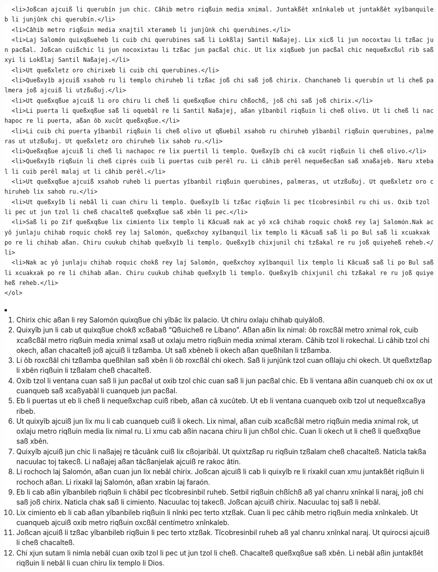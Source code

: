       <li>Joßcan ajcuiß li querubín jun chic. Câhib metro riqßuin media xnimal. Juntakßêt xnînkaleb ut juntakßêt xyîbanquileb li junjûnk chi querubín.</li>
      <li>Câhib metro riqßuin media xnajtil xterameb li junjûnk chi querubines.</li>
      <li>Laj Salomón quixqßueheb li cuib chi querubines saß li Lokßlaj Santil Naßajej. Lix xicß li jun nocoxtau li tzßac jun pacßal. Joßcan cuißchic li jun nocoxixtau li tzßac jun pacßal chic. Ut lix xiqßueb jun pacßal chic nequeßxcßul rib saß xyi li Lokßlaj Santil Naßajej.</li>
      <li>Ut queßxletz oro chirixeb li cuib chi querubines.</li>
      <li>Queßxyîb ajcuiß xsahob ru li templo chiruheb li tzßac joß chi saß joß chirix. Chanchaneb li querubín ut li cheß palmera joß ajcuiß li utzßußuj.</li>
      <li>Ut queßxqßue ajcuiß li oro chiru li cheß li queßxqßue chiru chßochß, joß chi saß joß chirix.</li>
      <li>Li puerta li queßxqßue saß li oquebâl re li Santil Naßajej, aßan yîbanbil riqßuin li cheß olivo. Ut li cheß li nachapoc re li puerta, aßan ôb xucût queßxqßue.</li>
      <li>Li cuib chi puerta yîbanbil riqßuin li cheß olivo ut qßuebil xsahob ru chiruheb yîbanbil riqßuin querubines, palmeras ut utzßußuj. Ut queßxletz oro chiruheb lix sahob ru.</li>
      <li>Queßxqßue ajcuiß li cheß li nachapoc re lix puertil li templo. Queßxyîb chi câ xucût riqßuin li cheß olivo.</li>
      <li>Queßxyîb riqßuin li cheß ciprés cuib li puertas cuib perêl ru. Li câhib perêl nequeßecßan saß xnaßajeb. Naru xtebal li cuib perêl malaj ut li câhib perêl.</li>
      <li>Ut queßxqßue ajcuiß xsahob ruheb li puertas yîbanbil riqßuin querubines, palmeras, ut utzßußuj. Ut queßxletz oro chiruheb lix sahob ru.</li>
      <li>Ut queßxyîb li nebâl li cuan chiru li templo. Queßxyîb li tzßac riqßuin li pec tîcobresinbil ru chi us. Oxib tzol li pec ut jun tzol li cheß chacalteß queßxqßue saß xbên li pec.</li>
      <li>Saß li po Zif queßxqßue lix cimiento lix templo li Kâcuaß nak ac yô xcâ chihab roquic chokß rey laj Salomón.Nak ac yô junlaju chihab roquic chokß rey laj Salomón, queßxchoy xyîbanquil lix templo li Kâcuaß saß li po Bul saß li xcuakxak po re li chihab aßan. Chiru cuukub chihab queßxyîb li templo. Queßxyîb chixjunil chi tzßakal re ru joß quiyeheß reheb.</li>
      <li>Nak ac yô junlaju chihab roquic chokß rey laj Salomón, queßxchoy xyîbanquil lix templo li Kâcuaß saß li po Bul saß li xcuakxak po re li chihab aßan. Chiru cuukub chihab queßxyîb li templo. Queßxyîb chixjunil chi tzßakal re ru joß quiyeheß reheb.</li>
    </ol>
  </li>
  <li>
    <ol>
      <li>Chirix chic aßan li rey Salomón quixqßue chi yîbâc lix palacio. Ut chiru oxlaju chihab quiyâloß.</li>
      <li>Quixyîb jun li cab ut quixqßue chokß xcßabaß “Qßuicheß re Líbano”. Aßan aßin lix nimal: ôb roxcßâl metro xnimal rok, cuib xcaßcßâl metro riqßuin media xnimal xsaß ut oxlaju metro riqßuin media xnimal xteram. Câhib tzol li rokechal. Li câhib tzol chi okech, aßan chacalteß joß ajcuiß li tzßamba. Ut saß xbêneb li okech aßan queßhilan li tzßamba.</li>
      <li>Li ôb roxcßâl chi tzßamba queßhilan saß xbên li ôb roxcßâl chi okech. Saß li junjûnk tzol cuan oßlaju chi okech. Ut queßxtzßap li xbên riqßuin li tzßalam cheß chacalteß.</li>
      <li>Oxib tzol li ventana cuan saß li jun pacßal ut oxib tzol chic cuan saß li jun pacßal chic. Eb li ventana aßin cuanqueb chi ox ox ut cuanqueb saß xcaßyabâl li cuanqueb jun pacßal.</li>
      <li>Eb li puertas ut eb li cheß li nequeßxchap cuiß ribeb, aßan câ xucûteb. Ut eb li ventana cuanqueb oxib tzol ut nequeßxcaßya ribeb.</li>
      <li>Ut quixyîb ajcuiß jun lix mu li cab cuanqueb cuiß li okech. Lix nimal, aßan cuib xcaßcßâl metro riqßuin media xnimal rok, ut oxlaju metro riqßuin media lix nimal ru. Li xmu cab aßin nacana chiru li jun chßol chic. Cuan li okech ut li cheß li queßxqßue saß xbên.</li>
      <li>Quixyîb ajcuiß jun chic li naßajej re tâcuânk cuiß lix cßojaribâl. Ut quixtzßap ru riqßuin tzßalam cheß chacalteß. Naticla takßa nacuulac toj takecß. Li naßajej aßan tâcßanjelak ajcuiß re rakoc âtin.</li>
      <li>Li rochoch laj Salomón, aßan cuan jun lix nebâl chirix. Joßcan ajcuiß li cab li quixyîb re li rixakil cuan xmu juntakßêt riqßuin li rochoch aßan. Li rixakil laj Salomón, aßan xrabin laj faraón.</li>
      <li>Eb li cab aßin yîbanbileb riqßuin li châbil pec tîcobresinbil ruheb. Setbil riqßuin chßîchß aß yal chanru xnînkal li naraj, joß chi saß joß chirix. Naticla chak saß li cimiento. Nacuulac toj takecß. Joßcan ajcuiß chirix. Nacuulac toj saß li nebâl.</li>
      <li>Lix cimiento eb li cab aßan yîbanbileb riqßuin li nînki pec terto xtzßak. Cuan li pec câhib metro riqßuin media xnînkaleb. Ut cuanqueb ajcuiß oxib metro riqßuin oxcßâl centímetro xnînkaleb.</li>
      <li>Joßcan ajcuiß li tzßac yîbanbileb riqßuin li pec terto xtzßak. Tîcobresinbil ruheb aß yal chanru xnînkal naraj. Ut quirocsi ajcuiß li cheß chacalteß.</li>
      <li>Chi xjun sutam li nimla nebâl cuan oxib tzol li pec ut jun tzol li cheß. Chacalteß queßxqßue saß xbên. Li nebâl aßin juntakßêt riqßuin li nebâl li cuan chiru lix templo li Dios.</li>